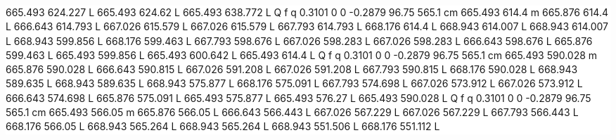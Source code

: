665.493 624.227 L
665.493 624.62 L
665.493 638.772 L
Q
f
q
0.3101 0 0 -0.2879 96.75 565.1 cm
665.493 614.4 m
665.876 614.4 L
666.643 614.793 L
667.026 615.579 L
667.026 615.579 L
667.793 614.793 L
668.176 614.4 L
668.943 614.007 L
668.943 614.007 L
668.943 599.856 L
668.176 599.463 L
667.793 598.676 L
667.026 598.283 L
667.026 598.283 L
666.643 598.676 L
665.876 599.463 L
665.493 599.856 L
665.493 600.642 L
665.493 614.4 L
Q
f
q
0.3101 0 0 -0.2879 96.75 565.1 cm
665.493 590.028 m
665.876 590.028 L
666.643 590.815 L
667.026 591.208 L
667.026 591.208 L
667.793 590.815 L
668.176 590.028 L
668.943 589.635 L
668.943 589.635 L
668.943 575.877 L
668.176 575.091 L
667.793 574.698 L
667.026 573.912 L
667.026 573.912 L
666.643 574.698 L
665.876 575.091 L
665.493 575.877 L
665.493 576.27 L
665.493 590.028 L
Q
f
q
0.3101 0 0 -0.2879 96.75 565.1 cm
665.493 566.05 m
665.876 566.05 L
666.643 566.443 L
667.026 567.229 L
667.026 567.229 L
667.793 566.443 L
668.176 566.05 L
668.943 565.264 L
668.943 565.264 L
668.943 551.506 L
668.176 551.112 L